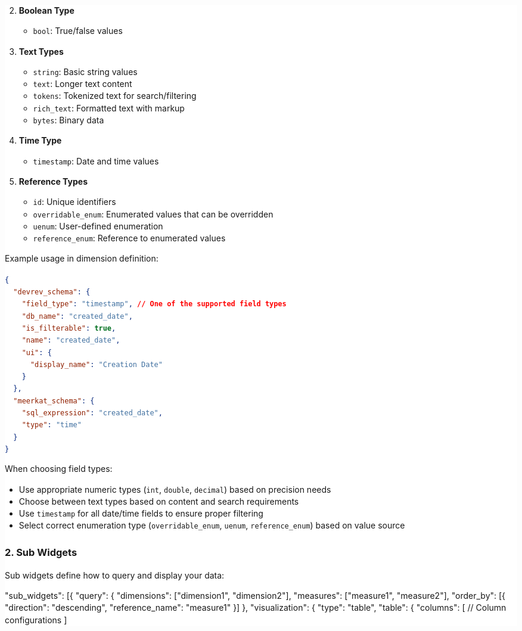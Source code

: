 2. **Boolean Type**

   - `bool`: True/false values

3. **Text Types**

   - `string`: Basic string values
   - `text`: Longer text content
   - `tokens`: Tokenized text for search/filtering
   - `rich_text`: Formatted text with markup
   - `bytes`: Binary data

4. **Time Type**

   - `timestamp`: Date and time values

5. **Reference Types**
   - `id`: Unique identifiers
   - `overridable_enum`: Enumerated values that can be overridden
   - `uenum`: User-defined enumeration
   - `reference_enum`: Reference to enumerated values

Example usage in dimension definition:

```json
{
  "devrev_schema": {
    "field_type": "timestamp", // One of the supported field types
    "db_name": "created_date",
    "is_filterable": true,
    "name": "created_date",
    "ui": {
      "display_name": "Creation Date"
    }
  },
  "meerkat_schema": {
    "sql_expression": "created_date",
    "type": "time"
  }
}
```

When choosing field types:

- Use appropriate numeric types (`int`, `double`, `decimal`) based on precision needs
- Choose between text types based on content and search requirements
- Use `timestamp` for all date/time fields to ensure proper filtering
- Select correct enumeration type (`overridable_enum`, `uenum`, `reference_enum`) based on value source

### 2. Sub Widgets

Sub widgets define how to query and display your data:

"sub_widgets": [{
"query": {
"dimensions": ["dimension1", "dimension2"],
"measures": ["measure1", "measure2"],
"order_by": [{
"direction": "descending",
"reference_name": "measure1"
}]
},
"visualization": {
"type": "table",
"table": {
"columns": [
// Column configurations
]